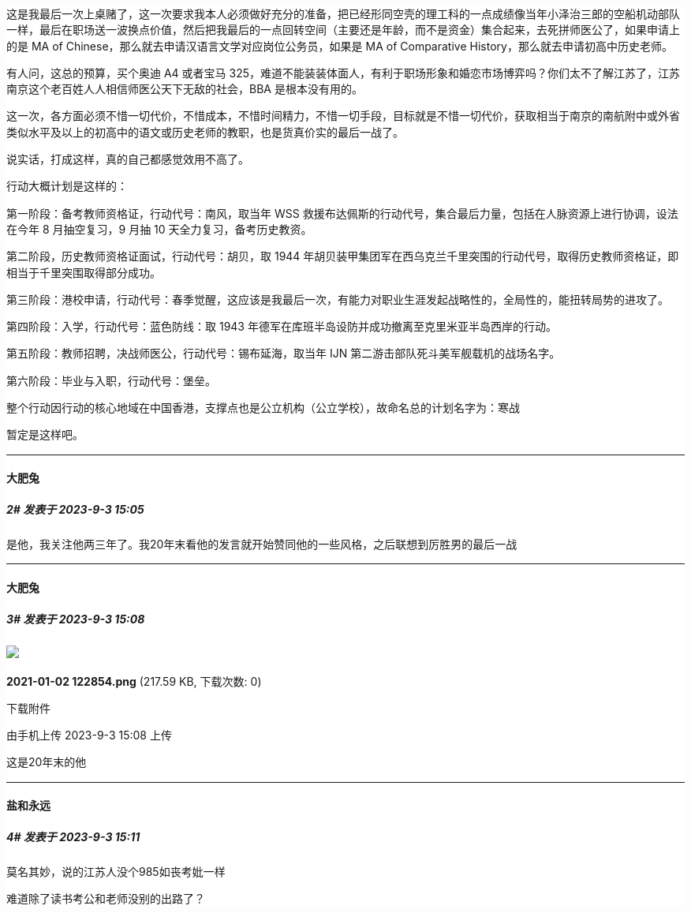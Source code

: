 这是我最后一次上桌赌了，这一次要求我本人必须做好充分的准备，把已经形同空壳的理工科的一点成绩像当年小泽治三郎的空船机动部队一样，最后在职场送一波换点价值，然后把我最后的一点回转空间（主要还是年龄，而不是资金）集合起来，去死拼师医公了，如果申请上的是 MA of Chinese，那么就去申请汉语言文学对应岗位公务员，如果是 MA of Comparative History，那么就去申请初高中历史老师。

有人问，这总的预算，买个奥迪 A4 或者宝马 325，难道不能装装体面人，有利于职场形象和婚恋市场博弈吗？你们太不了解江苏了，江苏南京这个老百姓人人相信师医公天下无敌的社会，BBA 是根本没有用的。

这一次，各方面必须不惜一切代价，不惜成本，不惜时间精力，不惜一切手段，目标就是不惜一切代价，获取相当于南京的南航附中或外省类似水平及以上的初高中的语文或历史老师的教职，也是货真价实的最后一战了。

说实话，打成这样，真的自己都感觉效用不高了。

行动大概计划是这样的：

第一阶段：备考教师资格证，行动代号：南风，取当年 WSS 救援布达佩斯的行动代号，集合最后力量，包括在人脉资源上进行协调，设法在今年 8 月抽空复习，9 月抽 10 天全力复习，备考历史教资。

第二阶段，历史教师资格证面试，行动代号：胡贝，取 1944 年胡贝装甲集团军在西乌克兰千里突围的行动代号，取得历史教师资格证，即相当于千里突围取得部分成功。

第三阶段：港校申请，行动代号：春季觉醒，这应该是我最后一次，有能力对职业生涯发起战略性的，全局性的，能扭转局势的进攻了。

第四阶段：入学，行动代号：蓝色防线：取 1943 年德军在库班半岛设防并成功撤离至克里米亚半岛西岸的行动。

第五阶段：教师招聘，决战师医公，行动代号：锡布延海，取当年 IJN 第二游击部队死斗美军舰载机的战场名字。

第六阶段：毕业与入职，行动代号：堡垒。

整个行动因行动的核心地域在中国香港，支撑点也是公立机构（公立学校），故命名总的计划名字为：寒战

暂定是这样吧。</blockquote>

*****

####  大肥兔  
##### 2#       发表于 2023-9-3 15:05

是他，我关注他两三年了。我20年末看他的发言就开始赞同他的一些风格，之后联想到厉胜男的最后一战

*****

####  大肥兔  
##### 3#       发表于 2023-9-3 15:08

<img src="https://img.saraba1st.com/forum/202309/03/150820ravc70c4an6716c4.png" referrerpolicy="no-referrer">

<strong>2021-01-02 122854.png</strong> (217.59 KB, 下载次数: 0)

下载附件

由手机上传
2023-9-3 15:08 上传

 这是20年末的他

*****

####  盐和永远  
##### 4#       发表于 2023-9-3 15:11

莫名其妙，说的江苏人没个985如丧考妣一样

难道除了读书考公和老师没别的出路了？
